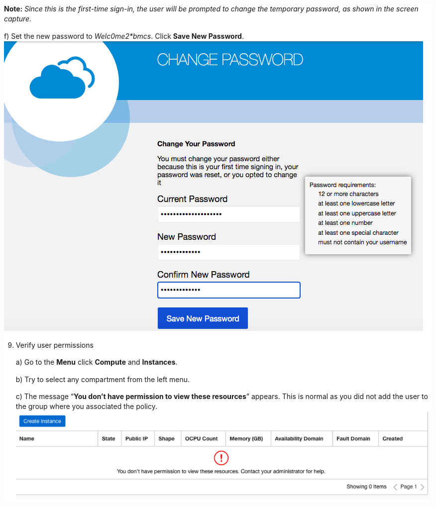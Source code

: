    **Note:** _Since this is the first-time sign-in, the user will be prompted to change the temporary password, as shown in the screen capture._

   f) Set the new password to _Welc0me2*bmcs_. Click **Save New Password**.
      ![Set the new password](images/image015.png)

9. Verify user permissions

   a) Go to the **Menu** click **Compute** and **Instances**.

   b) Try to select any compartment from the left menu.

   c) The message “**You don’t have permission to view these resources**” appears. This is normal as you did not add the user to the group where you associated the policy.
      ![Error message can be ignored](images/image016.png)
